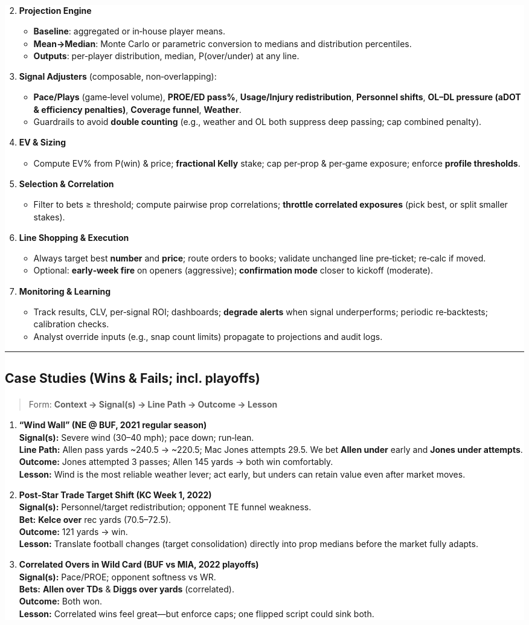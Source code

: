 2) **Projection Engine**  
   - **Baseline**: aggregated or in‑house player means.  
   - **Mean→Median**: Monte Carlo or parametric conversion to medians and distribution percentiles.  
   - **Outputs**: per‑player distribution, median, P(over/under) at any line.

3) **Signal Adjusters** (composable, non‑overlapping):  
   - **Pace/Plays** (game‑level volume), **PROE/ED pass%**, **Usage/Injury redistribution**, **Personnel shifts**, **OL–DL pressure (aDOT & efficiency penalties)**, **Coverage funnel**, **Weather**.  
   - Guardrails to avoid **double counting** (e.g., weather and OL both suppress deep passing; cap combined penalty).

4) **EV & Sizing**  
   - Compute EV% from P(win) & price; **fractional Kelly** stake; cap per‑prop & per‑game exposure; enforce **profile thresholds**.

5) **Selection & Correlation**  
   - Filter to bets ≥ threshold; compute pairwise prop correlations; **throttle correlated exposures** (pick best, or split smaller stakes).

6) **Line Shopping & Execution**  
   - Always target best **number** and **price**; route orders to books; validate unchanged line pre‑ticket; re‑calc if moved.  
   - Optional: **early‑week fire** on openers (aggressive); **confirmation mode** closer to kickoff (moderate).

7) **Monitoring & Learning**  
   - Track results, CLV, per‑signal ROI; dashboards; **degrade alerts** when signal underperforms; periodic re‑backtests; calibration checks.  
   - Analyst override inputs (e.g., snap count limits) propagate to projections and audit logs.

---

## Case Studies (Wins & Fails; incl. playoffs)
> Form: **Context → Signal(s) → Line Path → Outcome → Lesson**

1) **“Wind Wall” (NE @ BUF, 2021 regular season)**  
   **Signal(s):** Severe wind (30–40 mph); pace down; run‑lean.  
   **Line Path:** Allen pass yards ~240.5 → ~220.5; Mac Jones attempts 29.5. We bet **Allen under** early and **Jones under attempts**.  
   **Outcome:** Jones attempted 3 passes; Allen 145 yards → both win comfortably.  
   **Lesson:** Wind is the most reliable weather lever; act early, but unders can retain value even after market moves.

2) **Post‑Star Trade Target Shift (KC Week 1, 2022)**  
   **Signal(s):** Personnel/target redistribution; opponent TE funnel weakness.  
   **Bet:** **Kelce over** rec yards (70.5–72.5).  
   **Outcome:** 121 yards → win.  
   **Lesson:** Translate football changes (target consolidation) directly into prop medians before the market fully adapts.

3) **Correlated Overs in Wild Card (BUF vs MIA, 2022 playoffs)**  
   **Signal(s):** Pace/PROE; opponent softness vs WR.  
   **Bets:** **Allen over TDs** & **Diggs over yards** (correlated).  
   **Outcome:** Both won.  
   **Lesson:** Correlated wins feel great—but enforce caps; one flipped script could sink both.
